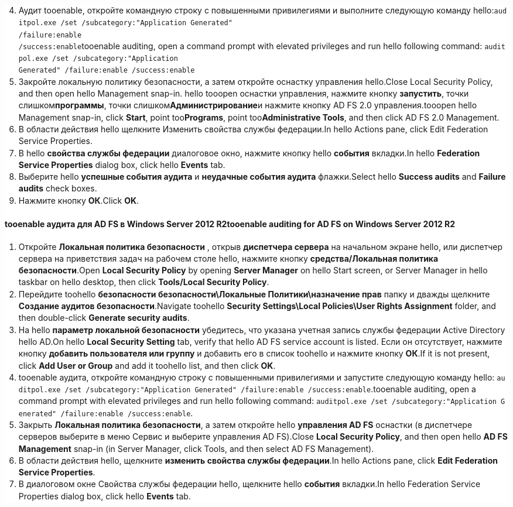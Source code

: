4. <span data-ttu-id="63c4c-201">Аудит tooenable, откройте командную строку с повышенными привилегиями и выполните следующую команду hello:<code>auditpol.exe /set /subcategory:"Application Generated" /failure:enable /success:enable</code></span><span class="sxs-lookup"><span data-stu-id="63c4c-201">tooenable auditing, open a command prompt with elevated privileges and run hello following command: <code>auditpol.exe /set /subcategory:"Application Generated" /failure:enable /success:enable</code></span></span>
5. <span data-ttu-id="63c4c-202">Закройте локальную политику безопасности, а затем откройте оснастку управления hello.</span><span class="sxs-lookup"><span data-stu-id="63c4c-202">Close Local Security Policy, and then open hello Management snap-in.</span></span> <span data-ttu-id="63c4c-203">hello tooopen оснастки управления, нажмите кнопку **запустить**, точки слишком**программы**, точки слишком**Администрирование**и нажмите кнопку AD FS 2.0 управления.</span><span class="sxs-lookup"><span data-stu-id="63c4c-203">tooopen hello Management snap-in, click **Start**, point too**Programs**, point too**Administrative Tools**, and then click AD FS 2.0 Management.</span></span>
6. <span data-ttu-id="63c4c-204">В области действия hello щелкните Изменить свойства службы федерации.</span><span class="sxs-lookup"><span data-stu-id="63c4c-204">In hello Actions pane, click Edit Federation Service Properties.</span></span>
7. <span data-ttu-id="63c4c-205">В hello **свойства службы федерации** диалоговое окно, нажмите кнопку hello **события** вкладки.</span><span class="sxs-lookup"><span data-stu-id="63c4c-205">In hello **Federation Service Properties** dialog box, click hello **Events** tab.</span></span>
8. <span data-ttu-id="63c4c-206">Выберите hello **успешные события аудита** и **неудачные события аудита** флажки.</span><span class="sxs-lookup"><span data-stu-id="63c4c-206">Select hello **Success audits** and **Failure audits** check boxes.</span></span>
9. <span data-ttu-id="63c4c-207">Нажмите кнопку **ОК**.</span><span class="sxs-lookup"><span data-stu-id="63c4c-207">Click **OK**.</span></span>

#### <a name="tooenable-auditing-for-ad-fs-on-windows-server-2012-r2"></a><span data-ttu-id="63c4c-208">tooenable аудита для AD FS в Windows Server 2012 R2</span><span class="sxs-lookup"><span data-stu-id="63c4c-208">tooenable auditing for AD FS on Windows Server 2012 R2</span></span>
1. <span data-ttu-id="63c4c-209">Откройте **Локальная политика безопасности** , открыв **диспетчера сервера** на начальном экране hello, или диспетчер сервера на приветствия задач на рабочем столе hello, нажмите кнопку **средства/Локальная политика безопасности**.</span><span class="sxs-lookup"><span data-stu-id="63c4c-209">Open **Local Security Policy** by opening **Server Manager** on hello Start screen, or Server Manager in hello taskbar on hello desktop, then click **Tools/Local Security Policy**.</span></span>
2. <span data-ttu-id="63c4c-210">Перейдите toohello **безопасности безопасности\Локальные Политики\назначение прав** папку и дважды щелкните **Создание аудитов безопасности**.</span><span class="sxs-lookup"><span data-stu-id="63c4c-210">Navigate toohello **Security Settings\Local Policies\User Rights Assignment** folder, and then double-click **Generate security audits**.</span></span>
3. <span data-ttu-id="63c4c-211">На hello **параметр локальной безопасности** убедитесь, что указана учетная запись службы федерации Active Directory hello AD.</span><span class="sxs-lookup"><span data-stu-id="63c4c-211">On hello **Local Security Setting** tab, verify that hello AD FS service account is listed.</span></span> <span data-ttu-id="63c4c-212">Если он отсутствует, нажмите кнопку **добавить пользователя или группу** и добавить его в список toohello и нажмите кнопку **ОК**.</span><span class="sxs-lookup"><span data-stu-id="63c4c-212">If it is not present, click **Add User or Group** and add it toohello list, and then click **OK**.</span></span>
4. <span data-ttu-id="63c4c-213">tooenable аудита, откройте командную строку с повышенными привилегиями и запустите следующую команду hello: ```auditpol.exe /set /subcategory:"Application Generated" /failure:enable /success:enable```.</span><span class="sxs-lookup"><span data-stu-id="63c4c-213">tooenable auditing, open a command prompt with elevated privileges and run hello following command: ```auditpol.exe /set /subcategory:"Application Generated" /failure:enable /success:enable```.</span></span>
5. <span data-ttu-id="63c4c-214">Закрыть **Локальная политика безопасности**, а затем откройте hello **управления AD FS** оснастки (в диспетчере серверов выберите в меню Сервис и выберите управления AD FS).</span><span class="sxs-lookup"><span data-stu-id="63c4c-214">Close **Local Security Policy**, and then open hello **AD FS Management** snap-in (in Server Manager, click Tools, and then select AD FS Management).</span></span>
6. <span data-ttu-id="63c4c-215">В области действия hello, щелкните **изменить свойства службы федерации**.</span><span class="sxs-lookup"><span data-stu-id="63c4c-215">In hello Actions pane, click **Edit Federation Service Properties**.</span></span>
7. <span data-ttu-id="63c4c-216">В диалоговом окне Свойства службы федерации hello, щелкните hello **события** вкладки.</span><span class="sxs-lookup"><span data-stu-id="63c4c-216">In hello Federation Service Properties dialog box, click hello **Events** tab.</span></span>